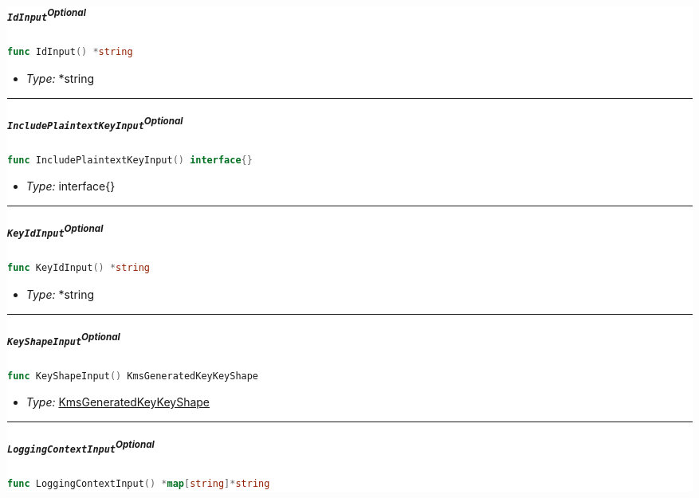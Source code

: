 
##### `IdInput`<sup>Optional</sup> <a name="IdInput" id="rhizo-co-terraform-provider-oci.kmsGeneratedKey.KmsGeneratedKey.property.idInput"></a>

```go
func IdInput() *string
```

- *Type:* *string

---

##### `IncludePlaintextKeyInput`<sup>Optional</sup> <a name="IncludePlaintextKeyInput" id="rhizo-co-terraform-provider-oci.kmsGeneratedKey.KmsGeneratedKey.property.includePlaintextKeyInput"></a>

```go
func IncludePlaintextKeyInput() interface{}
```

- *Type:* interface{}

---

##### `KeyIdInput`<sup>Optional</sup> <a name="KeyIdInput" id="rhizo-co-terraform-provider-oci.kmsGeneratedKey.KmsGeneratedKey.property.keyIdInput"></a>

```go
func KeyIdInput() *string
```

- *Type:* *string

---

##### `KeyShapeInput`<sup>Optional</sup> <a name="KeyShapeInput" id="rhizo-co-terraform-provider-oci.kmsGeneratedKey.KmsGeneratedKey.property.keyShapeInput"></a>

```go
func KeyShapeInput() KmsGeneratedKeyKeyShape
```

- *Type:* <a href="#rhizo-co-terraform-provider-oci.kmsGeneratedKey.KmsGeneratedKeyKeyShape">KmsGeneratedKeyKeyShape</a>

---

##### `LoggingContextInput`<sup>Optional</sup> <a name="LoggingContextInput" id="rhizo-co-terraform-provider-oci.kmsGeneratedKey.KmsGeneratedKey.property.loggingContextInput"></a>

```go
func LoggingContextInput() *map[string]*string
```
